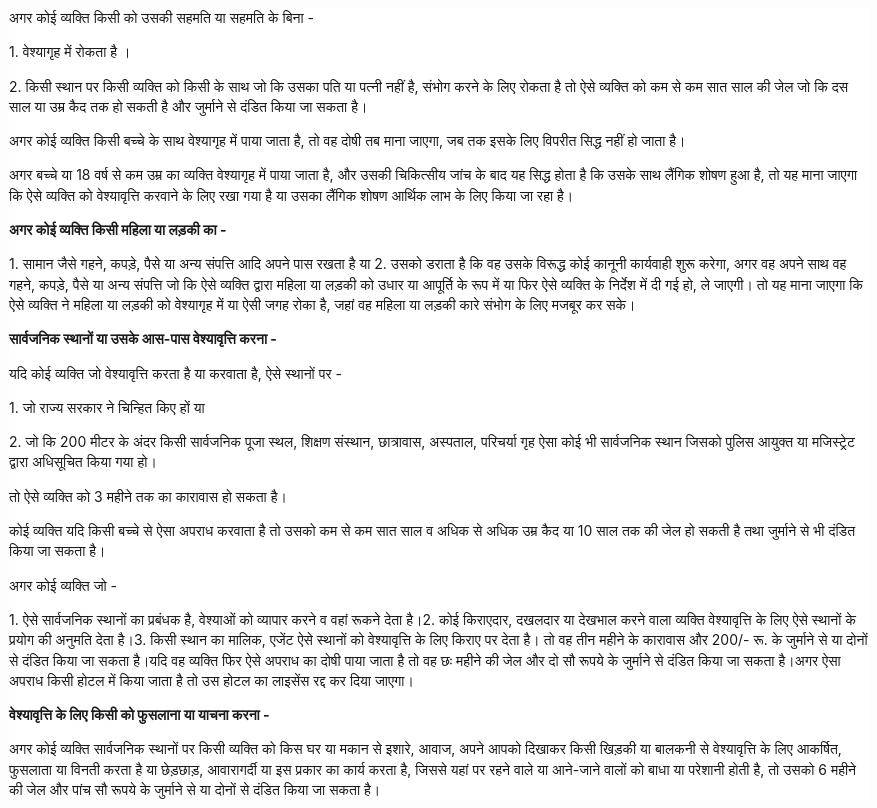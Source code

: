 अगर कोई व्यक्ति किसी को उसकी सहमति या सहमति के बिना -

1\. वेश्यागृह में रोकता है ।

2\. किसी स्थान पर किसी व्यक्ति को किसी के साथ जो कि उसका पति या पत्नी नहीं है,
संभोग करने के लिए रोकता है तो ऐसे व्यक्ति को कम से कम सात साल की जेल जो कि दस साल
या उम्र कैद तक हो सकती है और जुर्माने से दंडित किया जा सकता है।

अगर कोई व्यक्ति किसी बच्चे के साथ वेश्यागृह में पाया जाता है, तो वह दोषी तब माना
जाएगा, जब तक इसके लिए विपरीत सिद्ध नहीं हो जाता है।

अगर बच्चे या 18 वर्ष से कम उम्र का व्यक्ति वेश्यागृह में पाया जाता है, और उसकी
चिकित्सीय जांच के बाद यह सिद्ध होता है कि उसके साथ लैंगिक शोषण हुआ है, तो यह माना
जाएगा कि ऐसे व्यक्ति को वेश्यावृत्ति करवाने के लिए रखा गया है या उसका लैंगिक शोषण
आर्थिक लाभ के लिए किया जा रहा है।

**अगर कोई व्यक्ति किसी महिला या लड़की का -**

1\. सामान जैसे गहने, कपड़े, पैसे या अन्य संपत्ति आदि अपने पास रखता है या 2. उसको
डराता है कि वह उसके विरूद्ध कोई कानूनी कार्यवाही शुरू करेगा, अगर वह अपने साथ वह
गहने, कपड़े, पैसे या अन्य संपत्ति जो कि ऐसे व्यक्ति द्वारा महिला या लड़की को उधार या
आपूर्ति के रूप में या फिर ऐसे व्यक्ति के निर्देश में दी गई हो, ले जाएगी। तो यह माना
जाएगा कि ऐसे व्यक्ति ने महिला या लड़की को वेश्यागृह में या ऐसी जगह रोका है, जहां वह
महिला या लड़की कारे संभोग के लिए मजबूर कर सके।

**सार्वजनिक स्थानों या उसके आस-पास वेश्यावृत्ति करना -**

यदि कोई व्यक्ति जो वेश्यावृत्ति करता है या करवाता है, ऐसे स्थानों पर -

1\. जो राज्य सरकार ने चिन्हित किए हों या

2\. जो कि 200 मीटर के अंदर किसी सार्वजनिक पूजा स्थल, शिक्षण संस्थान, छात्रावास,
अस्पताल, परिचर्या गृह ऐसा कोई भी सार्वजनिक स्थान जिसको पुलिस आयुक्त या मजिस्ट्रेट
द्वारा अधिसूचित किया गया हो।

तो ऐसे व्यक्ति को 3 महीने तक का कारावास हो सकता है।

कोई व्यक्ति यदि किसी बच्चे से ऐसा अपराध करवाता है तो उसको कम से कम सात साल व
अधिक से अधिक उम्र कैद या 10 साल तक की जेल हो सकती है तथा जुर्माने से भी दंडित किया
जा सकता है।

अगर कोई व्यक्ति जो -

1\. ऐसे सार्वजनिक स्थानों का प्रबंधक है, वेश्याओं को व्यापार करने व वहां रूकने देता है।2.
कोई किराएदार, दखलदार या देखभाल करने वाला व्यक्ति वेश्यावृत्ति के लिए ऐसे स्थानों के
प्रयोग की अनुमति देता है।3. किसी स्थान का मालिक, एजेंट ऐसे स्थानों को वेश्यावृत्ति के
लिए किराए पर देता है। तो वह तीन महीने के कारावास और 200/- रू. के जुर्माने से या
दोनों से दंडित किया जा सकता है।यदि वह व्यक्ति फिर ऐसे अपराध का दोषी पाया जाता है
तो वह छः महीने की जेल और दो सौ रूपये के जुर्माने से दंडित किया जा सकता है।अगर ऐसा
अपराध किसी होटल में किया जाता है तो उस होटल का लाइसेंस रद्द कर दिया जाएगा।

**वेश्यावृत्ति के लिए किसी को फुसलाना या याचना करना -**

अगर कोई व्यक्ति सार्वजनिक स्थानों पर किसी व्यक्ति को किस घर या मकान से इशारे,
आवाज, अपने आपको दिखाकर किसी खिड़की या बालकनी से वेश्यावृत्ति के लिए आकर्षित,
फुसलाता या विनती करता है या छेड़छाड़, आवारागर्दी या इस प्रकार का कार्य करता है,
जिससे यहां पर रहने वाले या आने-जाने वालों को बाधा या परेशानी होती है, तो उसको 6
महीने की जेल और पांच सौ रूपये के जुर्माने से या दोनों से दंडित किया जा सकता है।
